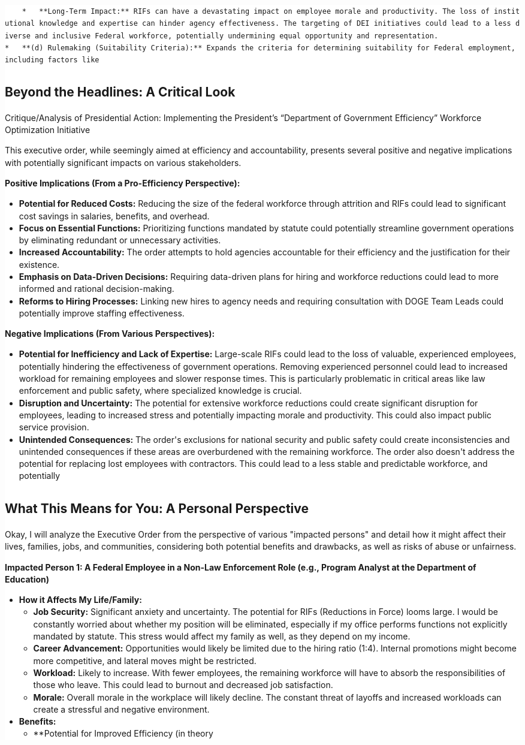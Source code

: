         *   **Long-Term Impact:** RIFs can have a devastating impact on employee morale and productivity. The loss of institutional knowledge and expertise can hinder agency effectiveness. The targeting of DEI initiatives could lead to a less diverse and inclusive Federal workforce, potentially undermining equal opportunity and representation.
    *   **(d) Rulemaking (Suitability Criteria):** Expands the criteria for determining suitability for Federal employment, including factors like

## Beyond the Headlines: A Critical Look

Critique/Analysis of Presidential Action: Implementing the President’s “Department of Government Efficiency” Workforce Optimization Initiative

This executive order, while seemingly aimed at efficiency and accountability, presents several positive and negative implications with potentially significant impacts on various stakeholders.

**Positive Implications (From a Pro-Efficiency Perspective):**

* **Potential for Reduced Costs:**  Reducing the size of the federal workforce through attrition and RIFs could lead to significant cost savings in salaries, benefits, and overhead.
* **Focus on Essential Functions:** Prioritizing functions mandated by statute could potentially streamline government operations by eliminating redundant or unnecessary activities.
* **Increased Accountability:**  The order attempts to hold agencies accountable for their efficiency and the justification for their existence.
* **Emphasis on Data-Driven Decisions:** Requiring data-driven plans for hiring and workforce reductions could lead to more informed and rational decision-making.
* **Reforms to Hiring Processes:**  Linking new hires to agency needs and requiring consultation with DOGE Team Leads could potentially improve staffing effectiveness.

**Negative Implications (From Various Perspectives):**

* **Potential for Inefficiency and Lack of Expertise:**  Large-scale RIFs could lead to the loss of valuable, experienced employees, potentially hindering the effectiveness of government operations.  Removing experienced personnel could lead to increased workload for remaining employees and slower response times.  This is particularly problematic in critical areas like law enforcement and public safety, where specialized knowledge is crucial.
* **Disruption and Uncertainty:**  The potential for extensive workforce reductions could create significant disruption for employees, leading to increased stress and potentially impacting morale and productivity.  This could also impact public service provision.
* **Unintended Consequences:**  The order's exclusions for national security and public safety could create inconsistencies and unintended consequences if these areas are overburdened with the remaining workforce. The order also doesn't address the potential for replacing lost employees with contractors. This could lead to a less stable and predictable workforce, and potentially

## What This Means for You:  A Personal Perspective

Okay, I will analyze the Executive Order from the perspective of various "impacted persons" and detail how it might affect their lives, families, jobs, and communities, considering both potential benefits and drawbacks, as well as risks of abuse or unfairness.

**Impacted Person 1: A Federal Employee in a Non-Law Enforcement Role (e.g., Program Analyst at the Department of Education)**

*   **How it Affects My Life/Family:**
    *   **Job Security:**  Significant anxiety and uncertainty. The potential for RIFs (Reductions in Force) looms large.  I would be constantly worried about whether my position will be eliminated, especially if my office performs functions not explicitly mandated by statute. This stress would affect my family as well, as they depend on my income.
    *   **Career Advancement:** Opportunities would likely be limited due to the hiring ratio (1:4).  Internal promotions might become more competitive, and lateral moves might be restricted.
    *   **Workload:**  Likely to increase. With fewer employees, the remaining workforce will have to absorb the responsibilities of those who leave. This could lead to burnout and decreased job satisfaction.
    *   **Morale:**  Overall morale in the workplace will likely decline. The constant threat of layoffs and increased workloads can create a stressful and negative environment.
*   **Benefits:**
    *   **Potential for Improved Efficiency (in theory
